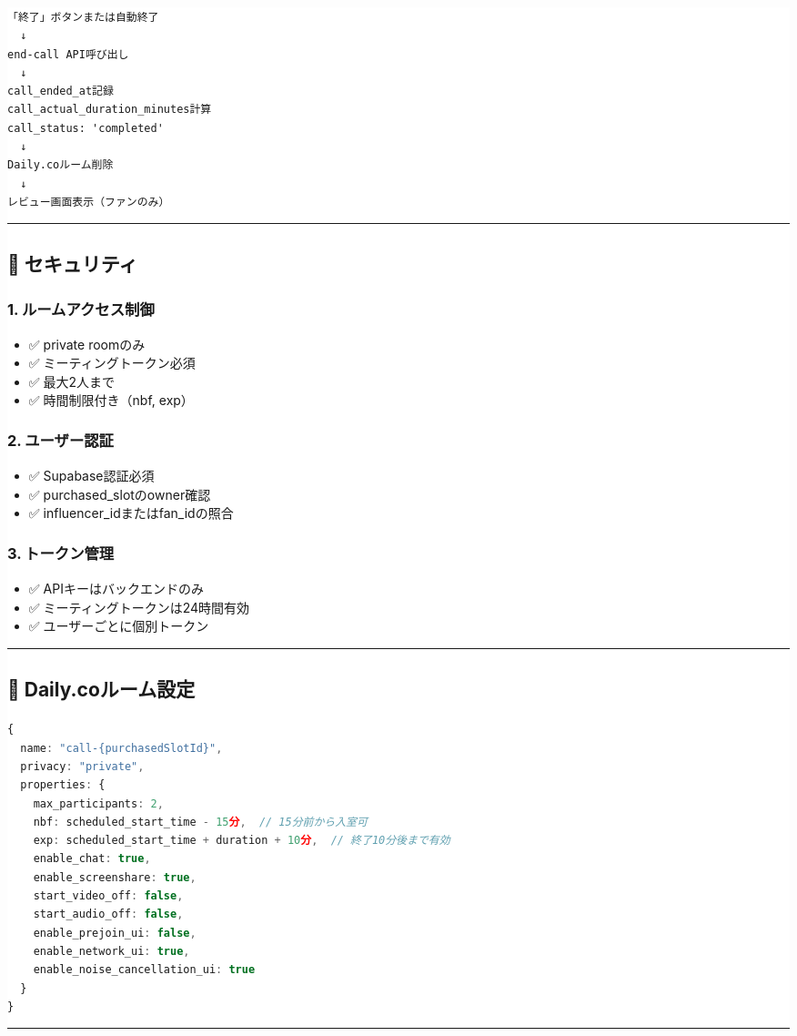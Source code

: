 ```
「終了」ボタンまたは自動終了
  ↓
end-call API呼び出し
  ↓
call_ended_at記録
call_actual_duration_minutes計算
call_status: 'completed'
  ↓
Daily.coルーム削除
  ↓
レビュー画面表示（ファンのみ）
```

---

## 🔐 セキュリティ

### 1. ルームアクセス制御
- ✅ private roomのみ
- ✅ ミーティングトークン必須
- ✅ 最大2人まで
- ✅ 時間制限付き（nbf, exp）

### 2. ユーザー認証
- ✅ Supabase認証必須
- ✅ purchased_slotのowner確認
- ✅ influencer_idまたはfan_idの照合

### 3. トークン管理
- ✅ APIキーはバックエンドのみ
- ✅ ミーティングトークンは24時間有効
- ✅ ユーザーごとに個別トークン

---

## 📝 Daily.coルーム設定

```typescript
{
  name: "call-{purchasedSlotId}",
  privacy: "private",
  properties: {
    max_participants: 2,
    nbf: scheduled_start_time - 15分,  // 15分前から入室可
    exp: scheduled_start_time + duration + 10分,  // 終了10分後まで有効
    enable_chat: true,
    enable_screenshare: true,
    start_video_off: false,
    start_audio_off: false,
    enable_prejoin_ui: false,
    enable_network_ui: true,
    enable_noise_cancellation_ui: true
  }
}
```

---